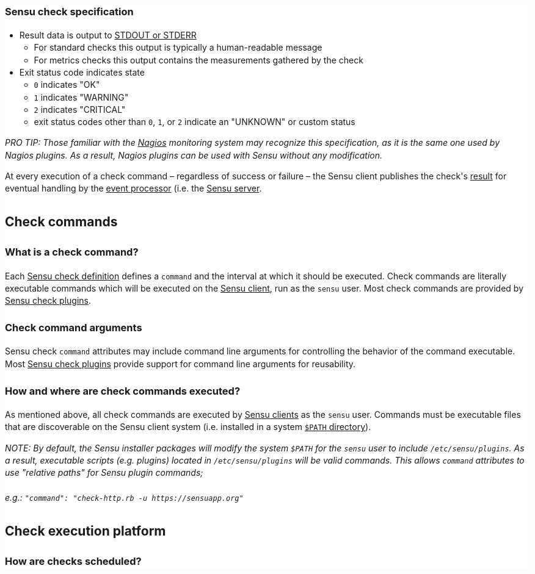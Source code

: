 ### Sensu check specification

* Result data is output to [STDOUT or STDERR][2]
  * For standard checks this output is typically a human-readable message
  * For metrics checks this output contains the measurements gathered by the
    check
* Exit status code indicates state
  * `0` indicates "OK"
  * `1` indicates "WARNING"
  * `2` indicates "CRITICAL"
  * exit status codes other than `0`, `1`, or `2` indicate an "UNKNOWN" or
    custom status

_PRO TIP: Those familiar with the [Nagios][3] monitoring system may recognize
this specification, as it is the same one used by Nagios plugins. As a result,
Nagios plugins can be used with Sensu without any modification._

At every execution of a check command &ndash; regardless of success or failure
&ndash; the Sensu client publishes the check's [result][4] for eventual handling
by the [event processor][5] (i.e. the [Sensu server][6].

## Check commands

### What is a check command?

Each [Sensu check definition][7] defines a `command` and the interval at which
it  should be executed. Check commands are literally executable commands which
will be executed on the [Sensu client][1], run as the `sensu` user. Most check
commands are provided by [Sensu check plugins][8].

### Check command arguments

Sensu check `command` attributes may include command line arguments for
controlling the behavior of the command executable. Most [Sensu check
plugins][8] provide support for command line arguments for reusability.

### How and where are check commands executed?

As mentioned above, all check commands are executed by [Sensu clients][1] as the
`sensu` user. Commands must be executable files that are discoverable on the
Sensu client system (i.e. installed in a system [`$PATH` directory][9]).

_NOTE: By default, the Sensu installer packages will modify the system `$PATH`
for the `sensu` user to include `/etc/sensu/plugins`. As a result, executable
scripts (e.g. plugins) located in `/etc/sensu/plugins` will be valid commands.
This allows `command` attributes to use "relative paths" for Sensu plugin
commands; <br><br>e.g.: `"command": "check-http.rb -u https://sensuapp.org"`_

## Check execution platform

### How are checks scheduled?


[?]:  #
[1]:  clients
[2]:  https://en.wikipedia.org/wiki/Standard_streams
[3]:  https://www.nagios.org/
[4]:  #check-results
[5]:  architecture#event-processor
[6]:  server
[7]:  #check-configuration
[8]:  plugins#check-plugins
[9]:  https://en.wikipedia.org/wiki/PATH_(variable)
[10]: clients#standalone-check-execution-scheduler
[11]: https://en.wikipedia.org/wiki/Publish%E2%80%93subscribe_pattern
[12]: #standalone-checks
[13]: transport
[14]: https://en.wikipedia.org/wiki/Publish%E2%80%93subscribe_pattern#Message_filtering
[15]: clients#client-subscriptions
[16]: clients#client-definition-specification
[17]: #check-definition-specification
[18]: http://www.ntp.org/
[19]: #subscription-checks
[20]: http://www.json.org/
[21]: #custom-attributes
[22]: #check-commands
[23]: #check-command-arguments
[24]: clients#custom-attributes
[25]: #command-token-default-values
[26]: clients#client-attributes
[27]: plugins
[28]: https://github.com/sensu-plugins/sensu-plugins-http
[29]: configuration#configuration-scopes
[30]: http://ruby-doc.org/core-2.2.0/Regexp.html
[31]: https://assets.nagios.com/downloads/nagioscore/docs/nagioscore/3/en/flapping.html
[32]: clients#proxy-clients
[33]: api-aggregates
[34]: events
[35]: handlers
[36]: enterprise-contact-routing
[37]: #example-check-result-output
[38]: #check-result-specification
[39]: api-clients
[40]: events#event-data